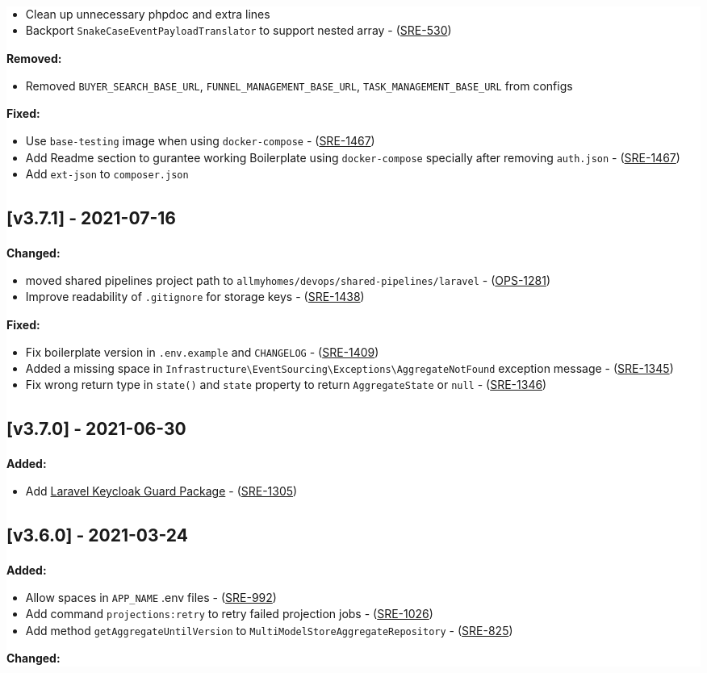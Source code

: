 - Clean up unnecessary phpdoc and extra lines
- Backport `SnakeCaseEventPayloadTranslator` to support nested array - ([SRE-530](https://allmyhomes.atlassian.net/browse/SRE-530))

**Removed:**

- Removed `BUYER_SEARCH_BASE_URL`, `FUNNEL_MANAGEMENT_BASE_URL`, `TASK_MANAGEMENT_BASE_URL` from configs

**Fixed:**

- Use `base-testing` image when using `docker-compose` - ([SRE-1467](https://allmyhomes.atlassian.net/browse/SRE-1467))
- Add Readme section to gurantee working Boilerplate using `docker-compose` specially after removing `auth.json` - ([SRE-1467](https://allmyhomes.atlassian.net/browse/SRE-1467))
- Add `ext-json` to `composer.json`

## [v3.7.1] - 2021-07-16

**Changed:**

- moved shared pipelines project path to `allmyhomes/devops/shared-pipelines/laravel` - ([OPS-1281](https://allmyhomes.atlassian.net/browse/OPS-1281))
- Improve readability of `.gitignore` for storage keys - ([SRE-1438](https://allmyhomes.atlassian.net/browse/SRE-1438))

**Fixed:**

- Fix boilerplate version in `.env.example` and `CHANGELOG` - ([SRE-1409](https://allmyhomes.atlassian.net/browse/SRE-1409))
- Added a missing space in `Infrastructure\EventSourcing\Exceptions\AggregateNotFound` exception message - ([SRE-1345](https://allmyhomes.atlassian.net/browse/SRE-1345))
- Fix wrong return type in `state()` and `state` property to return `AggregateState` or `null` - ([SRE-1346](https://allmyhomes.atlassian.net/browse/SRE-1346))

## [v3.7.0] - 2021-06-30

**Added:**

- Add [Laravel Keycloak Guard Package](https://gitlab.smartexpose.com/allmyhomes/laravel-keycloak-guard-package/) - ([SRE-1305](https://allmyhomes.atlassian.net/browse/SRE-1305))

## [v3.6.0] - 2021-03-24

**Added:**

- Allow spaces in `APP_NAME` .env files - ([SRE-992](https://allmyhomes.atlassian.net/browse/SRE-992))
- Add command `projections:retry` to retry failed projection jobs - ([SRE-1026](https://allmyhomes.atlassian.net/browse/SRE-1026))
- Add method `getAggregateUntilVersion` to `MultiModelStoreAggregateRepository` - ([SRE-825](https://allmyhomes.atlassian.net/browse/SRE-825))

**Changed:**
